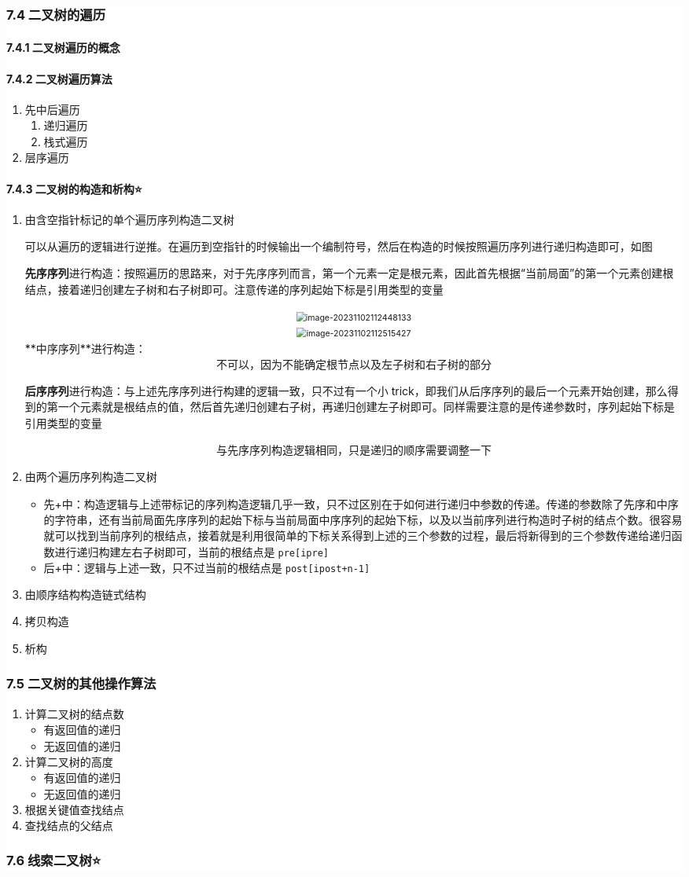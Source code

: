 ### 7.4 二叉树的遍历

#### 7.4.1 二叉树遍历的概念

#### 7.4.2 二叉树遍历算法

1. 先中后遍历
    1. 递归遍历
    2. 栈式遍历
2. 层序遍历

#### 7.4.3 二叉树的构造和析构:star:

1. 由含空指针标记的单个遍历序列构造二叉树

   可以从遍历的逻辑进行逆推。在遍历到空指针的时候输出一个编制符号，然后在构造的时候按照遍历序列进行递归构造即可，如图

   **先序序列**进行构造：按照遍历的思路来，对于先序序列而言，第一个元素一定是根元素，因此首先根据“当前局面”的第一个元素创建根结点，接着递归创建左子树和右子树即可。注意传递的序列起始下标是引用类型的变量

   <center><img src="https://s2.loli.net/2024/01/14/45xM2KrThuV8mkF.png" alt="image-20231102112448133" style="zoom:75%;" /></center>

   <center><img src="https://s2.loli.net/2023/12/04/EIX38hF67pVitun.png" alt="image-20231102112515427" style="zoom:75%;" /></center>
   **中序序列**进行构造：
   
    <center>不可以，因为不能确定根节点以及左子树和右子树的部分</center>
   
   **后序序列**进行构造：与上述先序序列进行构建的逻辑一致，只不过有一个小 trick，即我们从后序序列的最后一个元素开始创建，那么得到的第一个元素就是根结点的值，然后首先递归创建右子树，再递归创建左子树即可。同样需要注意的是传递参数时，序列起始下标是引用类型的变量
   
   <center>与先序序列构造逻辑相同，只是递归的顺序需要调整一下</center>
   
2. 由两个遍历序列构造二叉树

   - 先+中：构造逻辑与上述带标记的序列构造逻辑几乎一致，只不过区别在于如何进行递归中参数的传递。传递的参数除了先序和中序的字符串，还有当前局面先序序列的起始下标与当前局面中序序列的起始下标，以及以当前序列进行构造时子树的结点个数。很容易就可以找到当前序列的根结点，接着就是利用很简单的下标关系得到上述的三个参数的过程，最后将新得到的三个参数传递给递归函数进行递归构建左右子树即可，当前的根结点是 `pre[ipre]`
   - 后+中：逻辑与上述一致，只不过当前的根结点是 `post[ipost+n-1]`
3. 由顺序结构构造链式结构
4. 拷贝构造
5. 析构

### 7.5 二叉树的其他操作算法

1. 计算二叉树的结点数
    - 有返回值的递归
    - 无返回值的递归
2. 计算二叉树的高度
    - 有返回值的递归
    - 无返回值的递归
3. 根据关键值查找结点
4. 查找结点的父结点

### 7.6 线索二叉树:star:
